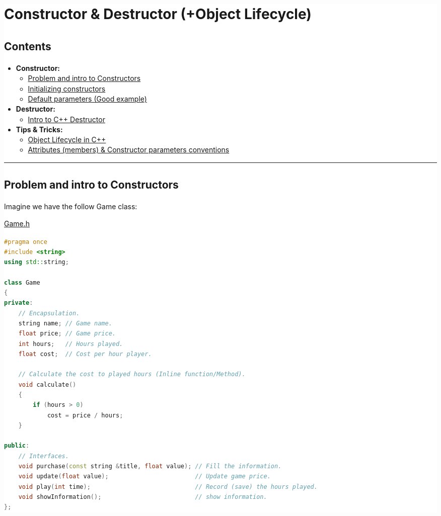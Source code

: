 # Constructor & Destructor (+Object Lifecycle)

## Contents

 - **Constructor:**
   - [Problem and intro to Constructors](#problem-intro)
   - [Initializing constructors](#initializing-constructors)
   - [Default parameters (Good example)](#default-parameters)
 - **Destructor:**
   - [Intro to C++ Destructor](#intro-to-des)
 - **Tips & Tricks:**
   - [Object Lifecycle in C++](#object-lifecycle)
   - [Attributes (members) & Constructor parameters conventions](#attributes-constructor-conventions)

---

<div id="problem-intro"></div>

## Problem and intro to Constructors

Imagine we have the follow Game class:

[Game.h](src/Game.h)
```cpp
#pragma once
#include <string>
using std::string;

class Game
{
private:
    // Encapsulation.
    string name; // Game name.
    float price; // Game price.
    int hours;   // Hours played.
    float cost;  // Cost per hour player.

    // Calculate the cost to played hours (Inline function/Method).
    void calculate()
    {
        if (hours > 0)
            cost = price / hours;
    }

public:
    // Interfaces.
    void purchase(const string &title, float value); // Fill the information.
    void update(float value);                        // Update game price.
    void play(int time);                             // Record (save) the hours played.
    void showInformation();                          // show information.
};
```
